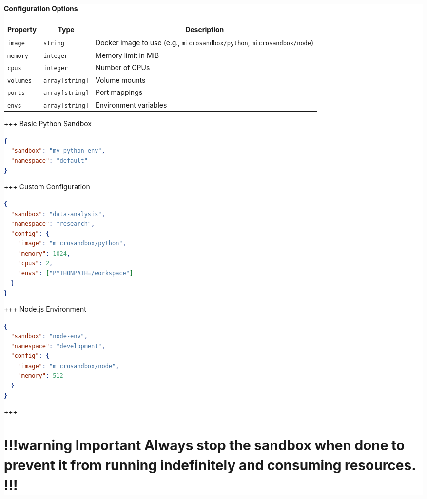 #### Configuration Options

| Property  | Type            | Description                                                            |
| --------- | --------------- | ---------------------------------------------------------------------- |
| `image`   | `string`        | Docker image to use (e.g., `microsandbox/python`, `microsandbox/node`) |
| `memory`  | `integer`       | Memory limit in MiB                                                    |
| `cpus`    | `integer`       | Number of CPUs                                                         |
| `volumes` | `array[string]` | Volume mounts                                                          |
| `ports`   | `array[string]` | Port mappings                                                          |
| `envs`    | `array[string]` | Environment variables                                                  |

+++ Basic Python Sandbox

```json
{
  "sandbox": "my-python-env",
  "namespace": "default"
}
```

+++ Custom Configuration

```json
{
  "sandbox": "data-analysis",
  "namespace": "research",
  "config": {
    "image": "microsandbox/python",
    "memory": 1024,
    "cpus": 2,
    "envs": ["PYTHONPATH=/workspace"]
  }
}
```

+++ Node.js Environment

```json
{
  "sandbox": "node-env",
  "namespace": "development",
  "config": {
    "image": "microsandbox/node",
    "memory": 512
  }
}
```

+++

!!!warning Important
Always stop the sandbox when done to prevent it from running indefinitely and consuming resources.
!!!
===
